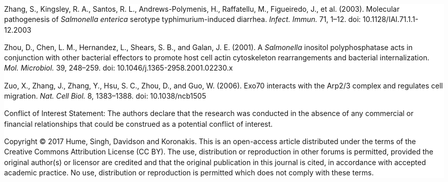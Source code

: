 Zhang, S., Kingsley, R. A., Santos, R. L., Andrews-Polymenis, H., Raffatellu, M., Figueiredo, J., et al. (2003). Molecular pathogenesis of *Salmonella enterica* serotype typhimurium-induced diarrhea. *Infect. Immun.* 71, 1–12. doi: 10.1128/IAI.71.1.1-12.2003

Zhou, D., Chen, L. M., Hernandez, L., Shears, S. B., and Galan, J. E. (2001). A *Salmonella* inositol polyphosphatase acts in conjunction with other bacterial effectors to promote host cell actin cytoskeleton rearrangements and bacterial internalization. *Mol. Microbiol.* 39, 248–259. doi: 10.1046/j.1365-2958.2001.02230.x

Zuo, X., Zhang, J., Zhang, Y., Hsu, S. C., Zhou, D., and Guo, W. (2006). Exo70 interacts with the Arp2/3 complex and regulates cell migration. *Nat. Cell Biol.* 8, 1383–1388. doi: 10.1038/ncb1505

Conflict of Interest Statement: The authors declare that the research was conducted in the absence of any commercial or financial relationships that could be construed as a potential conflict of interest.

Copyright © 2017 Hume, Singh, Davidson and Koronakis. This is an open-access article distributed under the terms of the Creative Commons Attribution License (CC BY). The use, distribution or reproduction in other forums is permitted, provided the original author(s) or licensor are credited and that the original publication in this journal is cited, in accordance with accepted academic practice. No use, distribution or reproduction is permitted which does not comply with these terms.
